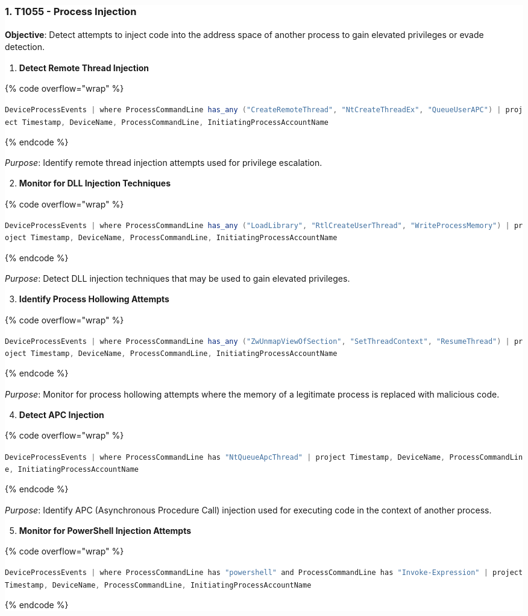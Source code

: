 ### **1. T1055 - Process Injection**

**Objective**: Detect attempts to inject code into the address space of another process to gain elevated privileges or evade detection.&#x20;

1. **Detect Remote Thread Injection**

{% code overflow="wrap" %}
```cs
DeviceProcessEvents | where ProcessCommandLine has_any ("CreateRemoteThread", "NtCreateThreadEx", "QueueUserAPC") | project Timestamp, DeviceName, ProcessCommandLine, InitiatingProcessAccountName
```
{% endcode %}

_Purpose_: Identify remote thread injection attempts used for privilege escalation.

2. **Monitor for DLL Injection Techniques**

{% code overflow="wrap" %}
```cs
DeviceProcessEvents | where ProcessCommandLine has_any ("LoadLibrary", "RtlCreateUserThread", "WriteProcessMemory") | project Timestamp, DeviceName, ProcessCommandLine, InitiatingProcessAccountName
```
{% endcode %}

_Purpose_: Detect DLL injection techniques that may be used to gain elevated privileges.

3. **Identify Process Hollowing Attempts**

{% code overflow="wrap" %}
```cs
DeviceProcessEvents | where ProcessCommandLine has_any ("ZwUnmapViewOfSection", "SetThreadContext", "ResumeThread") | project Timestamp, DeviceName, ProcessCommandLine, InitiatingProcessAccountName
```
{% endcode %}

_Purpose_: Monitor for process hollowing attempts where the memory of a legitimate process is replaced with malicious code.

4. **Detect APC Injection**

{% code overflow="wrap" %}
```cs
DeviceProcessEvents | where ProcessCommandLine has "NtQueueApcThread" | project Timestamp, DeviceName, ProcessCommandLine, InitiatingProcessAccountName
```
{% endcode %}

_Purpose_: Identify APC (Asynchronous Procedure Call) injection used for executing code in the context of another process.

5. **Monitor for PowerShell Injection Attempts**

{% code overflow="wrap" %}
```cs
DeviceProcessEvents | where ProcessCommandLine has "powershell" and ProcessCommandLine has "Invoke-Expression" | project Timestamp, DeviceName, ProcessCommandLine, InitiatingProcessAccountName
```
{% endcode %}
